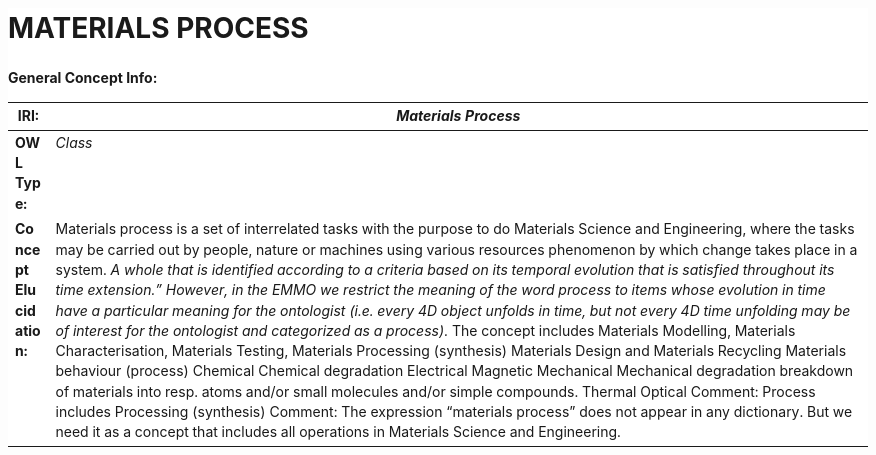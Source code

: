 # **MATERIALS PROCESS**


**General Concept Info:**

| **IRI:**                 | *Materials Process*                                                                                                                                                                                                                                                                                                                                                                                                                                                                                                                                                                                                                                                                                                                                                                                                                                                                                                                                                                                                                                                                                                                                                                                                                                                                                                                      |
|--------------------------|------------------------------------------------------------------------------------------------------------------------------------------------------------------------------------------------------------------------------------------------------------------------------------------------------------------------------------------------------------------------------------------------------------------------------------------------------------------------------------------------------------------------------------------------------------------------------------------------------------------------------------------------------------------------------------------------------------------------------------------------------------------------------------------------------------------------------------------------------------------------------------------------------------------------------------------------------------------------------------------------------------------------------------------------------------------------------------------------------------------------------------------------------------------------------------------------------------------------------------------------------------------------------------------------------------------------------------------|
| **OWL Type:**            | *Class*                                                                                                                                                                                                                                                                                                                                                                                                                                                                                                                                                                                                                                                                                                                                                                                                                                                                                                                                                                                                                                                                                                                                                                                                                                                                                                                                  |
| **Concept Elucidation:** |  Materials process is a set of interrelated tasks with the purpose to do Materials Science and Engineering, where the tasks may be carried out by people, nature or machines using various resources phenomenon by which change takes place in a system.   *A whole that is identified according to a criteria based on its temporal evolution that is satisfied throughout its time extension.”* *However, in the EMMO we restrict the meaning of the word process to items whose evolution in time have a particular meaning for the ontologist (i.e. every 4D object unfolds in time, but not every 4D time unfolding may be of interest for the ontologist and categorized as a process).*  The concept includes  Materials Modelling,  Materials Characterisation,  Materials Testing,  Materials Processing (synthesis)  Materials Design and  Materials Recycling Materials behaviour (process)  Chemical Chemical degradation Electrical Magnetic Mechanical  Mechanical degradation breakdown of materials into resp. atoms and/or small molecules and/or simple compounds. Thermal Optical  Comment: Process includes Processing (synthesis)  Comment: The expression “materials process” does not appear in any dictionary. But we need it as a concept that includes all operations in Materials Science and Engineering.    |
